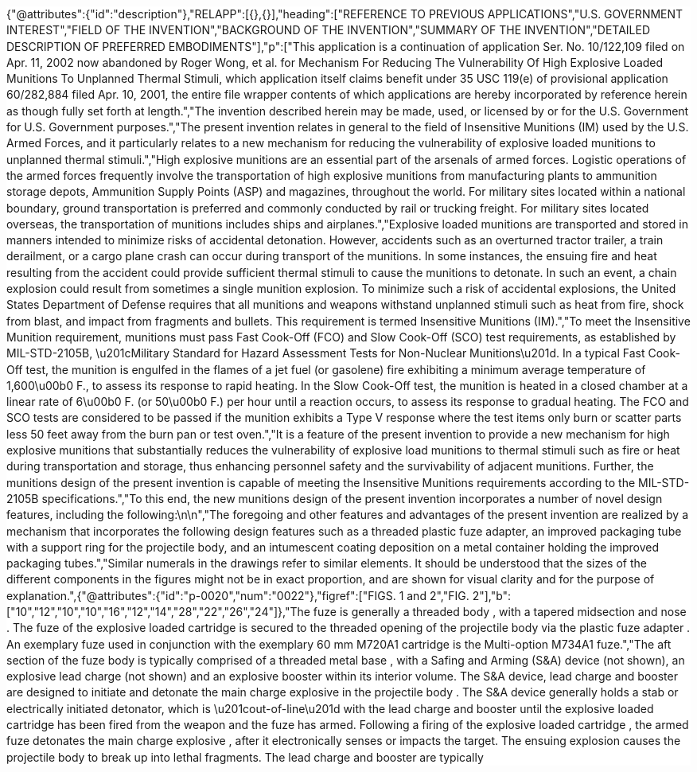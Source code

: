 {"@attributes":{"id":"description"},"RELAPP":[{},{}],"heading":["REFERENCE TO PREVIOUS APPLICATIONS","U.S. GOVERNMENT INTEREST","FIELD OF THE INVENTION","BACKGROUND OF THE INVENTION","SUMMARY OF THE INVENTION","DETAILED DESCRIPTION OF PREFERRED EMBODIMENTS"],"p":["This application is a continuation of application Ser. No. 10\/122,109 filed on Apr. 11, 2002 now abandoned by Roger Wong, et al. for Mechanism For Reducing The Vulnerability Of High Explosive Loaded Munitions To Unplanned Thermal Stimuli, which application itself claims benefit under 35 USC 119(e) of provisional application 60\/282,884 filed Apr. 10, 2001, the entire file wrapper contents of which applications are hereby incorporated by reference herein as though fully set forth at length.","The invention described herein may be made, used, or licensed by or for the U.S. Government for U.S. Government purposes.","The present invention relates in general to the field of Insensitive Munitions (IM) used by the U.S. Armed Forces, and it particularly relates to a new mechanism for reducing the vulnerability of explosive loaded munitions to unplanned thermal stimuli.","High explosive munitions are an essential part of the arsenals of armed forces. Logistic operations of the armed forces frequently involve the transportation of high explosive munitions from manufacturing plants to ammunition storage depots, Ammunition Supply Points (ASP) and magazines, throughout the world. For military sites located within a national boundary, ground transportation is preferred and commonly conducted by rail or trucking freight. For military sites located overseas, the transportation of munitions includes ships and airplanes.","Explosive loaded munitions are transported and stored in manners intended to minimize risks of accidental detonation. However, accidents such as an overturned tractor trailer, a train derailment, or a cargo plane crash can occur during transport of the munitions. In some instances, the ensuing fire and heat resulting from the accident could provide sufficient thermal stimuli to cause the munitions to detonate. In such an event, a chain explosion could result from sometimes a single munition explosion. To minimize such a risk of accidental explosions, the United States Department of Defense requires that all munitions and weapons withstand unplanned stimuli such as heat from fire, shock from blast, and impact from fragments and bullets. This requirement is termed Insensitive Munitions (IM).","To meet the Insensitive Munition requirement, munitions must pass Fast Cook-Off (FCO) and Slow Cook-Off (SCO) test requirements, as established by MIL-STD-2105B, \u201cMilitary Standard for Hazard Assessment Tests for Non-Nuclear Munitions\u201d. In a typical Fast Cook-Off test, the munition is engulfed in the flames of a jet fuel (or gasolene) fire exhibiting a minimum average temperature of 1,600\u00b0 F., to assess its response to rapid heating. In the Slow Cook-Off test, the munition is heated in a closed chamber at a linear rate of 6\u00b0 F. (or 50\u00b0 F.) per hour until a reaction occurs, to assess its response to gradual heating. The FCO and SCO tests are considered to be passed if the munition exhibits a Type V response where the test items only burn or scatter parts less 50 feet away from the burn pan or test oven.","It is a feature of the present invention to provide a new mechanism for high explosive munitions that substantially reduces the vulnerability of explosive load munitions to thermal stimuli such as fire or heat during transportation and storage, thus enhancing personnel safety and the survivability of adjacent munitions. Further, the munitions design of the present invention is capable of meeting the Insensitive Munitions requirements according to the MIL-STD-2105B specifications.","To this end, the new munitions design of the present invention incorporates a number of novel design features, including the following:\n\n","The foregoing and other features and advantages of the present invention are realized by a mechanism that incorporates the following design features such as a threaded plastic fuze adapter, an improved packaging tube with a support ring for the projectile body, and an intumescent coating deposition on a metal container holding the improved packaging tubes.","Similar numerals in the drawings refer to similar elements. It should be understood that the sizes of the different components in the figures might not be in exact proportion, and are shown for visual clarity and for the purpose of explanation.",{"@attributes":{"id":"p-0020","num":"0022"},"figref":["FIGS. 1 and 2","FIG. 2"],"b":["10","12","10","10","16","12","14","28","22","26","24"]},"The fuze  is generally a threaded body , with a tapered midsection  and nose . The fuze  of the explosive loaded cartridge  is secured to the threaded opening  of the projectile body  via the plastic fuze adapter . An exemplary fuze  used in conjunction with the exemplary 60 mm M720A1 cartridge is the Multi-option M734A1 fuze.","The aft section of the fuze body  is typically comprised of a threaded metal base , with a Safing and Arming (S&A) device (not shown), an explosive lead charge (not shown) and an explosive booster  within its interior volume. The S&A device, lead charge and booster  are designed to initiate and detonate the main charge explosive  in the projectile body . The S&A device generally holds a stab or electrically initiated detonator, which is \u201cout-of-line\u201d with the lead charge and booster  until the explosive loaded cartridge  has been fired from the weapon and the fuze  has armed. Following a firing of the explosive loaded cartridge , the armed fuze  detonates the main charge explosive , after it electronically senses or impacts the target. The ensuing explosion causes the projectile body  to break up into lethal fragments. The lead charge and booster  are typically